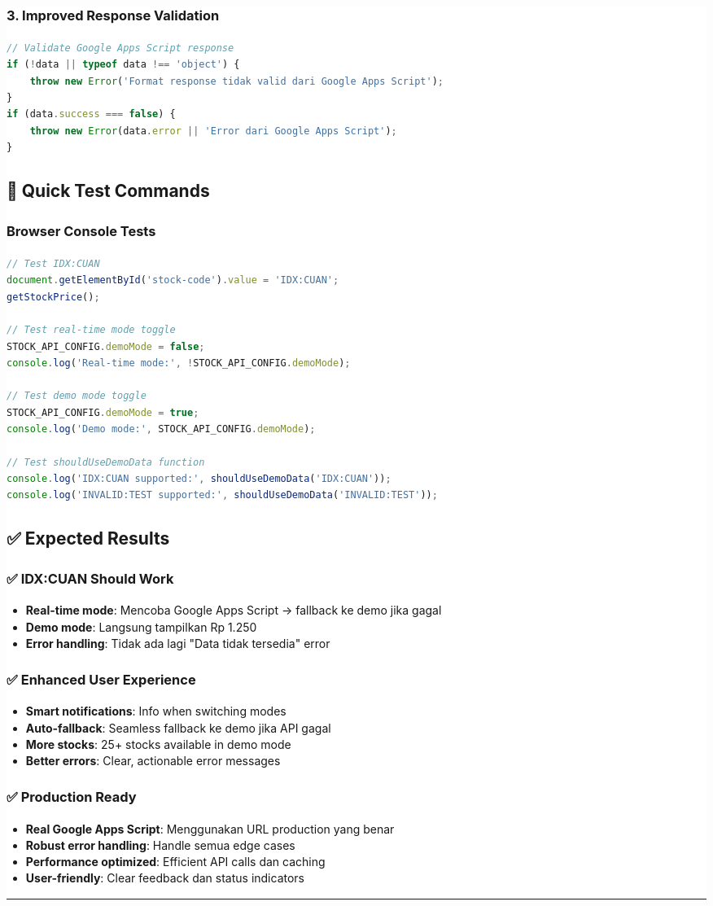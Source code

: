 ### **3. Improved Response Validation**
```javascript
// Validate Google Apps Script response
if (!data || typeof data !== 'object') {
    throw new Error('Format response tidak valid dari Google Apps Script');
}
if (data.success === false) {
    throw new Error(data.error || 'Error dari Google Apps Script');
}
```

## 🚀 **Quick Test Commands**

### **Browser Console Tests**
```javascript
// Test IDX:CUAN
document.getElementById('stock-code').value = 'IDX:CUAN';
getStockPrice();

// Test real-time mode toggle
STOCK_API_CONFIG.demoMode = false;
console.log('Real-time mode:', !STOCK_API_CONFIG.demoMode);

// Test demo mode toggle  
STOCK_API_CONFIG.demoMode = true;
console.log('Demo mode:', STOCK_API_CONFIG.demoMode);

// Test shouldUseDemoData function
console.log('IDX:CUAN supported:', shouldUseDemoData('IDX:CUAN'));
console.log('INVALID:TEST supported:', shouldUseDemoData('INVALID:TEST'));
```

## ✅ **Expected Results**

### **✅ IDX:CUAN Should Work**
- **Real-time mode**: Mencoba Google Apps Script → fallback ke demo jika gagal
- **Demo mode**: Langsung tampilkan Rp 1.250 
- **Error handling**: Tidak ada lagi "Data tidak tersedia" error

### **✅ Enhanced User Experience**
- **Smart notifications**: Info when switching modes
- **Auto-fallback**: Seamless fallback ke demo jika API gagal
- **More stocks**: 25+ stocks available in demo mode
- **Better errors**: Clear, actionable error messages

### **✅ Production Ready**
- **Real Google Apps Script**: Menggunakan URL production yang benar
- **Robust error handling**: Handle semua edge cases
- **Performance optimized**: Efficient API calls dan caching
- **User-friendly**: Clear feedback dan status indicators

---